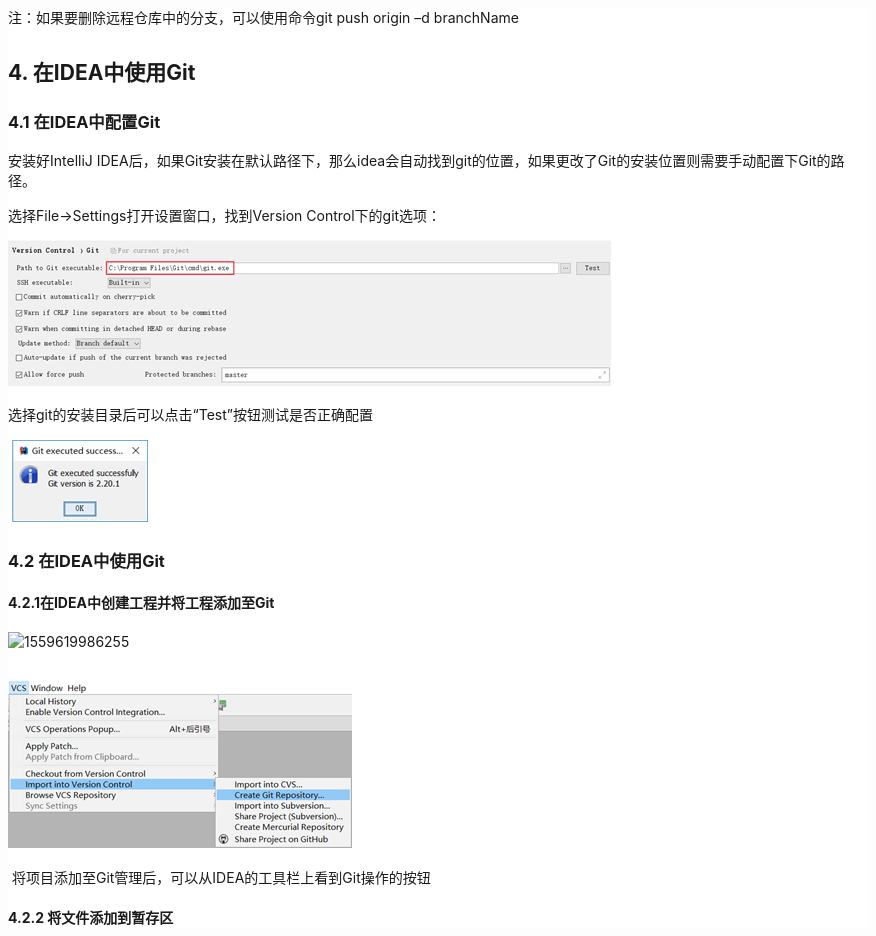 注：如果要删除远程仓库中的分支，可以使用命令git push
origin –d branchName

## 4. 在IDEA中使用Git 

### 4.1 在IDEA中配置Git 

安装好IntelliJ IDEA后，如果Git安装在默认路径下，那么idea会自动找到git的位置，如果更改了Git的安装位置则需要手动配置下Git的路径。

选择File→Settings打开设置窗口，找到Version Control下的git选项：

![1559619887418](img/图片41.png)

选择git的安装目录后可以点击“Test”按钮测试是否正确配置

​                       ![1559619915169](img/图片42.png)

### 4.2 在IDEA中使用Git

#### 4.2.1在IDEA中创建工程并将工程添加至Git 

![1559619986255](../../../AppData/Roaming/Typora/typora-user-images/1559619986255.png)

![1559620003251](img/图片44.png)

​                                  将项目添加至Git管理后，可以从IDEA的工具栏上看到Git操作的按钮

#### 4.2.2 将文件添加到暂存区
